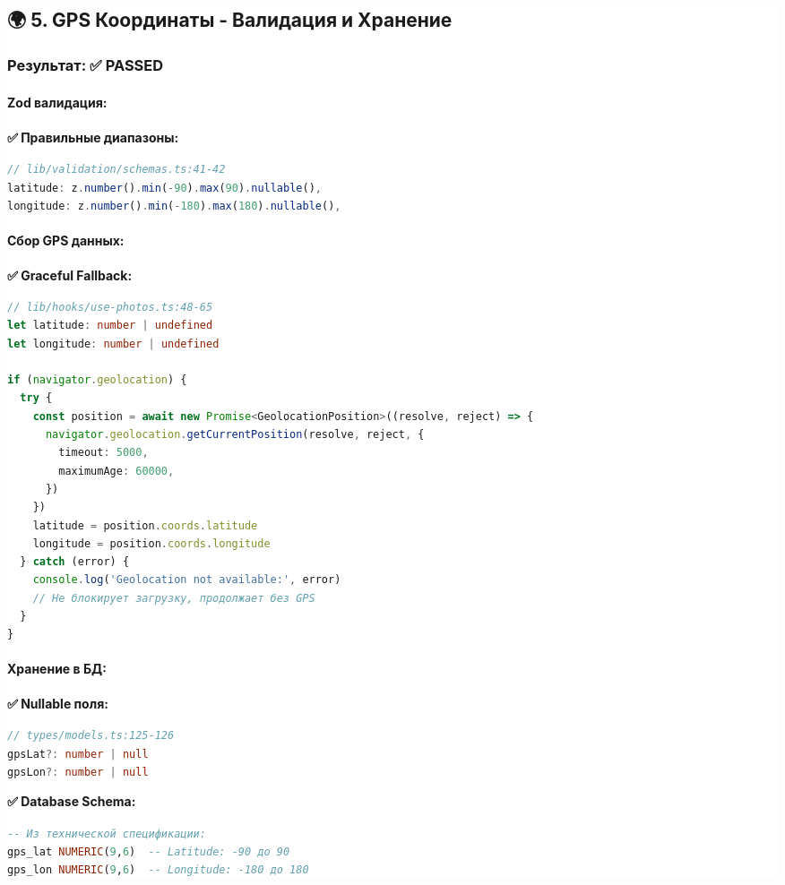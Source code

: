 
## 🌍 5. GPS Координаты - Валидация и Хранение

### Результат: ✅ PASSED

#### Zod валидация:

**✅ Правильные диапазоны:**
```typescript
// lib/validation/schemas.ts:41-42
latitude: z.number().min(-90).max(90).nullable(),
longitude: z.number().min(-180).max(180).nullable(),
```

#### Сбор GPS данных:

**✅ Graceful Fallback:**
```typescript
// lib/hooks/use-photos.ts:48-65
let latitude: number | undefined
let longitude: number | undefined

if (navigator.geolocation) {
  try {
    const position = await new Promise<GeolocationPosition>((resolve, reject) => {
      navigator.geolocation.getCurrentPosition(resolve, reject, {
        timeout: 5000,
        maximumAge: 60000,
      })
    })
    latitude = position.coords.latitude
    longitude = position.coords.longitude
  } catch (error) {
    console.log('Geolocation not available:', error)
    // Не блокирует загрузку, продолжает без GPS
  }
}
```

#### Хранение в БД:

**✅ Nullable поля:**
```typescript
// types/models.ts:125-126
gpsLat?: number | null
gpsLon?: number | null
```

**✅ Database Schema:**
```sql
-- Из технической спецификации:
gps_lat NUMERIC(9,6)  -- Latitude: -90 до 90
gps_lon NUMERIC(9,6)  -- Longitude: -180 до 180
```
